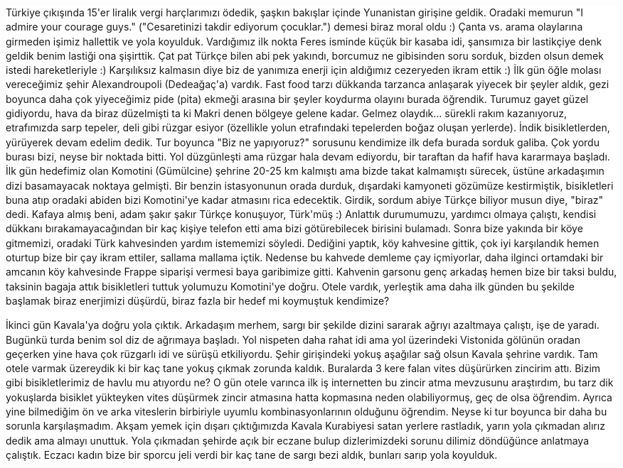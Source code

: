 Türkiye çıkışında 15'er liralık vergi harçlarımızı ödedik, şaşkın bakışlar içinde Yunanistan girişine geldik. Oradaki memurun "I admire your courage guys." ("Cesaretinizi takdir ediyorum çocuklar.") demesi biraz moral oldu :) Çanta vs. arama olaylarına girmeden işimiz hallettik ve yola koyulduk. Vardığımız ilk nokta Feres isminde küçük bir kasaba idi, şansımıza bir lastikçiye denk geldik benim lastiği ona şişirttik. Çat pat Türkçe bilen abi pek yakındı, borcumuz ne gibisinden soru sorduk, bizden olsun demek istedi hareketleriyle :) Karşılıksız kalmasın diye biz de yanımıza enerji için aldığımız cezeryeden ikram ettik :) İlk gün öğle molası vereceğimiz şehir Alexandroupoli (Dedeağaç'a) vardık. Fast food tarzı dükkanda tarzanca anlaşarak yiyecek bir şeyler aldık, gezi boyunca daha çok yiyeceğimiz pide (pita) ekmeği arasına bir şeyler koydurma olayını burada öğrendik. Turumuz gayet güzel gidiyordu, hava da biraz düzelmişti ta ki Makri denen bölgeye gelene kadar. Gelmez olaydık... sürekli rakım kazanıyoruz, etrafımızda sarp tepeler, deli gibi rüzgar esiyor (özellikle yolun etrafındaki tepelerden boğaz oluşan yerlerde). İndik bisikletlerden, yürüyerek devam edelim dedik. Tur boyunca "Biz ne yapıyoruz?" sorusunu kendimize ilk defa burada sorduk galiba. Çok yordu burası bizi, neyse bir noktada bitti. Yol düzgünleşti ama rüzgar hala devam ediyordu, bir taraftan da hafif hava kararmaya başladı. İlk gün hedefimiz olan Komotini (Gümülcine) şehrine 20-25 km kalmıştı ama bizde takat kalmamıştı sürecek, üstüne arkadaşımın dizi basamayacak noktaya gelmişti. Bir benzin istasyonunun orada durduk, dışardaki kamyoneti gözümüze kestirmiştik, bisikletleri buna atıp oradaki abiden bizi Komotini'ye kadar atmasını rica edecektik. Girdik, sordum abiye Türkçe biliyor musun diye, "biraz" dedi. Kafaya almış beni, adam şakır şakır Türkçe konuşuyor, Türk'müş :) Anlattık durumumuzu, yardımcı olmaya çalıştı, kendisi dükkanı bırakamayacağından bir kaç kişiye telefon etti ama bizi götürebilecek birisini bulamadı. Sonra bize yakında bir köye gitmemizi, oradaki Türk kahvesinden yardım istememizi söyledi. Dediğini yaptık, köy kahvesine gittik, çok iyi karşılandık hemen oturtup bize bir çay ikram ettiler, sallama mallama içtik. Nedense bu kahvede demleme çay içmiyorlar, daha ilginci ortamdaki bir amcanın köy kahvesinde Frappe siparişi vermesi baya garibimize gitti. Kahvenin garsonu genç arkadaş hemen bize bir taksi buldu, taksinin bagaja attık bisikletleri tuttuk yolumuzu Komotini'ye doğru. Otele vardık, yerleştik ama daha ilk günden bu şekilde başlamak biraz enerjimizi düşürdü, biraz fazla bir hedef mi koymuştuk kendimize?

İkinci gün Kavala'ya doğru yola çıktık. Arkadaşım merhem, sargı bir şekilde dizini sararak ağrıyı azaltmaya çalıştı, işe de yaradı. Bugünkü turda benim sol diz de ağrımaya başladı. Yol nispeten daha rahat idi ama yol üzerindeki Vistonida gölünün oradan geçerken yine hava çok rüzgarlı idi ve sürüşü etkiliyordu. Şehir girişindeki yokuş aşağılar sağ olsun Kavala şehrine vardık. Tam otele varmak üzereydik ki bir kaç tane yokuş çıkmak zorunda kaldık. Buralarda 3 kere falan vites düşürürken zincirim attı. Bizim gibi bisikletlerimiz de havlu mu atıyordu ne? O gün otele varınca ilk iş internetten bu zincir atma mevzusunu araştırdım, bu tarz dik yokuşlarda bisiklet yükteyken vites düşürmek zincir atmasına hatta kopmasına neden olabiliyormuş, geç de olsa öğrendim. Ayrıca yine bilmediğim ön ve arka viteslerin birbiriyle uyumlu kombinasyonlarının olduğunu öğrendim. Neyse ki tur boyunca bir daha bu sorunla karşılaşmadım. Akşam yemek için dışarı çıktığımızda Kavala Kurabiyesi satan yerlere rastladık, yarın yola çıkmadan alırız dedik ama almayı unuttuk. Yola çıkmadan şehirde açık bir eczane bulup dizlerimizdeki sorunu dilimiz döndüğünce anlatmaya çalıştık. Eczacı kadın bize bir sporcu jeli verdi bir kaç tane de sargı bezi aldık, bunları sarıp yola koyulduk.

<p align="center">